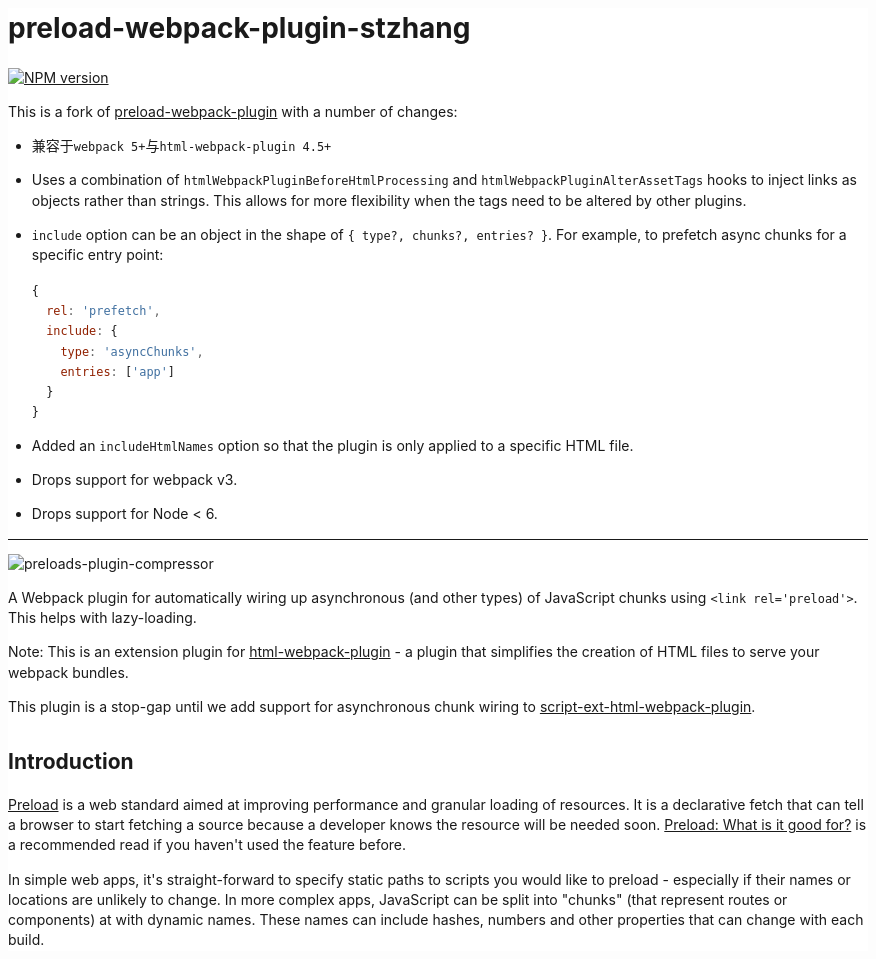preload-webpack-plugin-stzhang
============
[![NPM version][npm-img]][npm-url]

This is a fork of [preload-webpack-plugin](https://github.com/GoogleChromeLabs/preload-webpack-plugin) with a number of changes:

- 兼容于`webpack 5+`与`html-webpack-plugin 4.5+`

- Uses a combination of `htmlWebpackPluginBeforeHtmlProcessing` and `htmlWebpackPluginAlterAssetTags` hooks to inject links as objects rather than strings. This allows for more flexibility when the tags need to be altered by other plugins.

- `include` option can be an object in the shape of `{ type?, chunks?, entries? }`. For example, to prefetch async chunks for a specific entry point:

  ``` js
  {
    rel: 'prefetch',
    include: {
      type: 'asyncChunks',
      entries: ['app']
    }
  }
  ```

- Added an `includeHtmlNames` option so that the plugin is only applied to a specific HTML file.

- Drops support for webpack v3.

- Drops support for Node < 6.

---

![preloads-plugin-compressor](https://cloud.githubusercontent.com/assets/110953/22451103/7700b812-e720-11e6-89e8-a6d4e3533159.png)

A Webpack plugin for automatically wiring up asynchronous (and other types) of JavaScript
chunks using `<link rel='preload'>`. This helps with lazy-loading.

Note: This is an extension plugin for [html-webpack-plugin](https://github.com/ampedandwired/html-webpack-plugin) - a plugin that
simplifies the creation of HTML files to serve your webpack bundles.

This plugin is a stop-gap until we add support for asynchronous chunk wiring to
[script-ext-html-webpack-plugin](https://github.com/numical/script-ext-html-webpack-plugin/pull/9).

Introduction
------------

[Preload](https://w3c.github.io/preload/) is a web standard aimed at improving performance
and granular loading of resources. It is a declarative fetch that can tell a browser to start fetching a
source because a developer knows the resource will be needed soon. [Preload: What is it good for?](https://www.smashingmagazine.com/2016/02/preload-what-is-it-good-for/)
is a recommended read if you haven't used the feature before.

In simple web apps, it's straight-forward to specify static paths to scripts you
would like to preload - especially if their names or locations are unlikely to change. In more complex apps,
JavaScript can be split into "chunks" (that represent routes or components) at with dynamic
names. These names can include hashes, numbers and other properties that can change with each build.


[npm-url]: https://www.npmjs.com/package/preload-webpack-plugin-stzhang
[npm-img]: https://badge.fury.io/js/%40vue%2Fpreload-webpack-plugin.svg